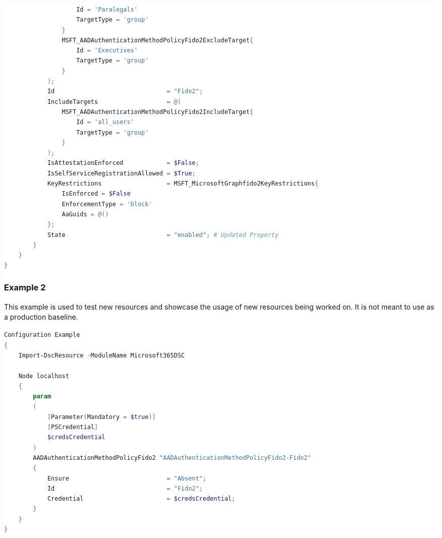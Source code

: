```powershell
                    Id = 'Paralegals'
                    TargetType = 'group'
                }
                MSFT_AADAuthenticationMethodPolicyFido2ExcludeTarget{
                    Id = 'Executives'
                    TargetType = 'group'
                }
            );
            Id                               = "Fido2";
            IncludeTargets                   = @(
                MSFT_AADAuthenticationMethodPolicyFido2IncludeTarget{
                    Id = 'all_users'
                    TargetType = 'group'
                }
            );
            IsAttestationEnforced            = $False;
            IsSelfServiceRegistrationAllowed = $True;
            KeyRestrictions                  = MSFT_MicrosoftGraphfido2KeyRestrictions{
                IsEnforced = $False
                EnforcementType = 'block'
                AaGuids = @()
            };
            State                            = "enabled"; # Updated Property
        }
    }
}
```

### Example 2

This example is used to test new resources and showcase the usage of new resources being worked on.
It is not meant to use as a production baseline.

```powershell
Configuration Example
{
    Import-DscResource -ModuleName Microsoft365DSC

    Node localhost
    {
        param
        (
            [Parameter(Mandatory = $true)]
            [PSCredential]
            $credsCredential
        )
        AADAuthenticationMethodPolicyFido2 "AADAuthenticationMethodPolicyFido2-Fido2"
        {
            Ensure                           = "Absent";
            Id                               = "Fido2";
            Credential                       = $credsCredential;
        }
    }
}
```

